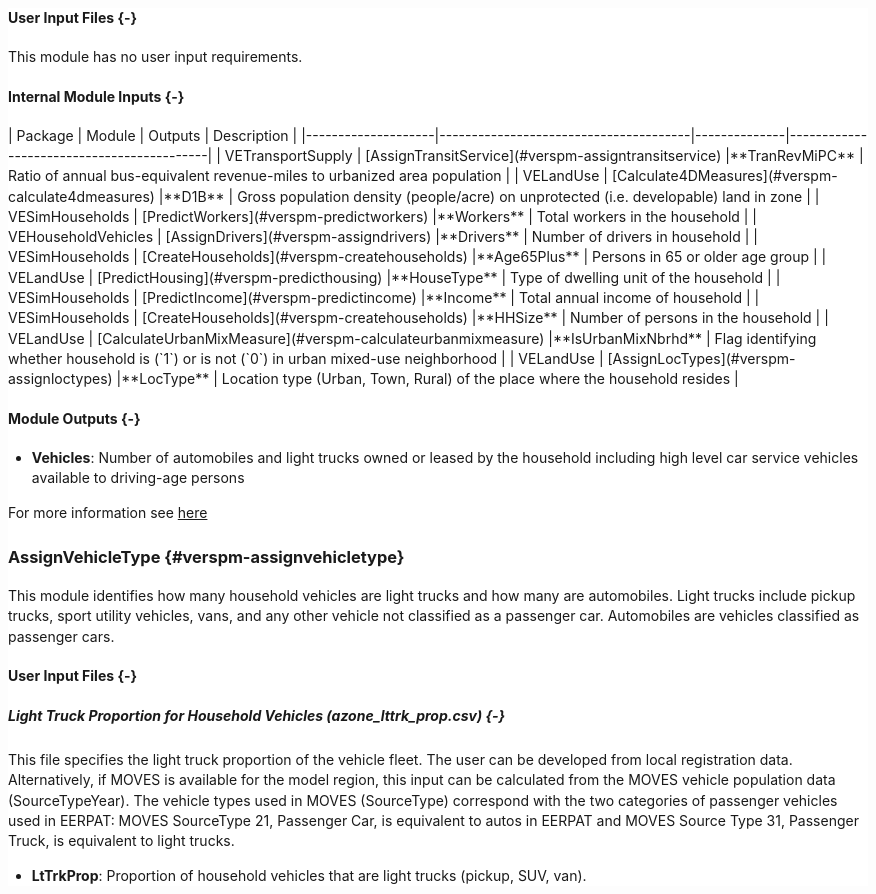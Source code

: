#### User Input Files {-}
This module has no user input requirements.
     
#### Internal Module Inputs {-}

<div class="table-wrapper" markdown="block">
|    Package         |      Module                           |   Outputs    | Description                               |
|--------------------|---------------------------------------|--------------|-------------------------------------------|
| VETransportSupply          | [AssignTransitService](#verspm-assigntransitservice)     |**TranRevMiPC**     | Ratio of annual bus-equivalent revenue-miles to urbanized area population              |
| VELandUse          | [Calculate4DMeasures](#verspm-calculate4dmeasures)     |**D1B** | Gross population density (people/acre) on unprotected (i.e. developable) land in zone    |
| VESimHouseholds    | [PredictWorkers](#verspm-predictworkers)     |**Workers**   | Total workers in the household            |
| VEHouseholdVehicles    | [AssignDrivers](#verspm-assigndrivers)     |**Drivers**   | Number of drivers in household            |
| VESimHouseholds    | [CreateHouseholds](#verspm-createhouseholds) |**Age65Plus** | Persons in 65 or older age group          |
| VELandUse          | [PredictHousing](#verspm-predicthousing)     |**HouseType** | Type of dwelling unit of the household    |
| VESimHouseholds    | [PredictIncome](#verspm-predictincome)       |**Income**    | Total annual income of household          |
| VESimHouseholds    | [CreateHouseholds](#verspm-createhouseholds) |**HHSize**    | Number of persons in the household        |
| VELandUse          | [CalculateUrbanMixMeasure](#verspm-calculateurbanmixmeasure)     |**IsUrbanMixNbrhd** | Flag identifying whether household is (`1`) or is not (`0`) in urban mixed-use neighborhood    |
| VELandUse    | [AssignLocTypes](#verspm-assignloctypes) |**LocType**    | Location type (Urban, Town, Rural) of the place where the household resides        |
</div>

#### Module Outputs {-}

* **Vehicles**: Number of automobiles and light trucks owned or leased by the household including high level car service vehicles available to driving-age persons

For more information see [here](https://github.com/gregorbj/VisionEval/blob/develop/sources/modules/VEHouseholdVehicles/inst/module_docs/AssignVehicleOwnership.md)

### AssignVehicleType {#verspm-assignvehicletype}

This module identifies how many household vehicles are light trucks and how many are automobiles. Light trucks include pickup trucks, sport utility vehicles, vans, and any other vehicle not classified as a passenger car. Automobiles are vehicles classified as passenger cars.

#### User Input Files {-}

##### Light Truck Proportion for Household Vehicles (azone_lttrk_prop.csv) {-}
This file specifies the light truck proportion of the vehicle fleet. The user can be developed from local registration data. Alternatively, if MOVES is available for the model region, this input can be calculated from the MOVES vehicle population data (SourceTypeYear). The vehicle types used in MOVES (SourceType) correspond with the two categories of passenger vehicles used in EERPAT: MOVES SourceType 21, Passenger Car, is equivalent to autos in EERPAT and MOVES Source Type 31, Passenger Truck, is equivalent to light trucks.

* **LtTrkProp**: Proportion of household vehicles that are light trucks (pickup, SUV, van).
  